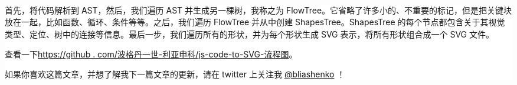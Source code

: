 首先，将代码解析到 AST，然后，我们遍历 AST 并生成另一棵树，我称之为 FlowTree。它省略了许多小的、不重要的标记，但是把关键块放在一起，比如函数、循环、条件等等。之后，我们遍历 FlowTree 并从中创建 ShapesTree。ShapesTree 的每个节点都包含关于其视觉类型、定位、树中的连接等信息。最后一步，我们遍历所有的形状，并为每个形状生成 SVG 表示，将所有形状组合成一个 SVG 文件。

查看一下[https://github . com/波格丹一世-利亚申科/js-code-to-SVG-流程图](https://github.com/Bogdan-Lyashenko/js-code-to-svg-flowchart)。

如果你喜欢这篇文章，并想了解我下一篇文章的更新，请在 twitter 上关注我 [@bliashenko](https://twitter.com/bliashenko) ！